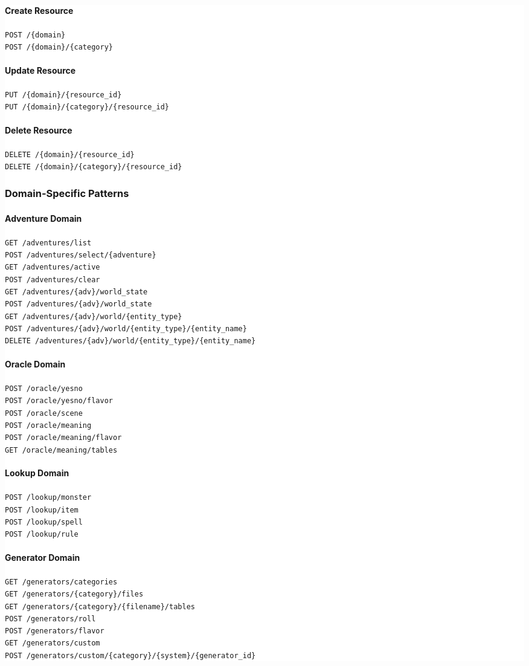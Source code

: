 #### Create Resource
```
POST /{domain}
POST /{domain}/{category}
```

#### Update Resource
```
PUT /{domain}/{resource_id}
PUT /{domain}/{category}/{resource_id}
```

#### Delete Resource
```
DELETE /{domain}/{resource_id}
DELETE /{domain}/{category}/{resource_id}
```

### Domain-Specific Patterns

#### Adventure Domain
```
GET /adventures/list
POST /adventures/select/{adventure}
GET /adventures/active
POST /adventures/clear
GET /adventures/{adv}/world_state
POST /adventures/{adv}/world_state
GET /adventures/{adv}/world/{entity_type}
POST /adventures/{adv}/world/{entity_type}/{entity_name}
DELETE /adventures/{adv}/world/{entity_type}/{entity_name}
```

#### Oracle Domain
```
POST /oracle/yesno
POST /oracle/yesno/flavor
POST /oracle/scene
POST /oracle/meaning
POST /oracle/meaning/flavor
GET /oracle/meaning/tables
```

#### Lookup Domain
```
POST /lookup/monster
POST /lookup/item
POST /lookup/spell
POST /lookup/rule
```

#### Generator Domain
```
GET /generators/categories
GET /generators/{category}/files
GET /generators/{category}/{filename}/tables
POST /generators/roll
POST /generators/flavor
GET /generators/custom
POST /generators/custom/{category}/{system}/{generator_id}
```
